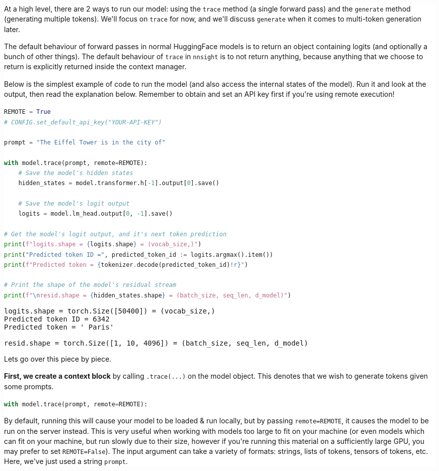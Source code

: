 At a high level, there are 2 ways to run our model: using the `trace` method (a single forward pass) and the `generate` method (generating multiple tokens). We'll focus on `trace` for now, and we'll discuss `generate` when it comes to multi-token generation later.

The default behaviour of forward passes in normal HuggingFace models is to return an object containing logits (and optionally a bunch of other things). The default behaviour of `trace` in `nnsight` is to not return anything, because anything that we choose to return is explicitly returned inside the context manager.

Below is the simplest example of code to run the model (and also access the internal states of the model). Run it and look at the output, then read the explanation below. Remember to obtain and set an API key first if you're using remote execution!


```python
REMOTE = True
# CONFIG.set_default_api_key("YOUR-API-KEY")

prompt = "The Eiffel Tower is in the city of"

with model.trace(prompt, remote=REMOTE):
    # Save the model's hidden states
    hidden_states = model.transformer.h[-1].output[0].save()

    # Save the model's logit output
    logits = model.lm_head.output[0, -1].save()

# Get the model's logit output, and it's next token prediction
print(f"logits.shape = {logits.shape} = (vocab_size,)")
print("Predicted token ID =", predicted_token_id := logits.argmax().item())
print(f"Predicted token = {tokenizer.decode(predicted_token_id)!r}")

# Print the shape of the model's residual stream
print(f"\nresid.shape = {hidden_states.shape} = (batch_size, seq_len, d_model)")
```


<pre style="white-space:pre;overflow-x:auto;line-height:normal;font-family:Menlo,'DejaVu Sans Mono',consolas,'Courier New',monospace">logits.shape = torch.Size([50400]) = (vocab_size,)
Predicted token ID = 6342
Predicted token = ' Paris'

resid.shape = torch.Size([1, 10, 4096]) = (batch_size, seq_len, d_model)</pre>


Lets go over this piece by piece.

**First, we create a context block** by calling `.trace(...)` on the model object. This denotes that we wish to generate tokens given some prompts.

```python
with model.trace(prompt, remote=REMOTE):
```

By default, running this will cause your model to be loaded & run locally, but by passing `remote=REMOTE`, it causes the model to be run on the server instead. This is very useful when working with models too large to fit on your machine (or even models which can fit on your machine, but run slowly due to their size, however if you're running this material on a sufficiently large GPU, you may prefer to set `REMOTE=False`).  The input argument can take a variety of formats: strings, lists of tokens, tensors of tokens, etc. Here, we've just used a string `prompt`.

